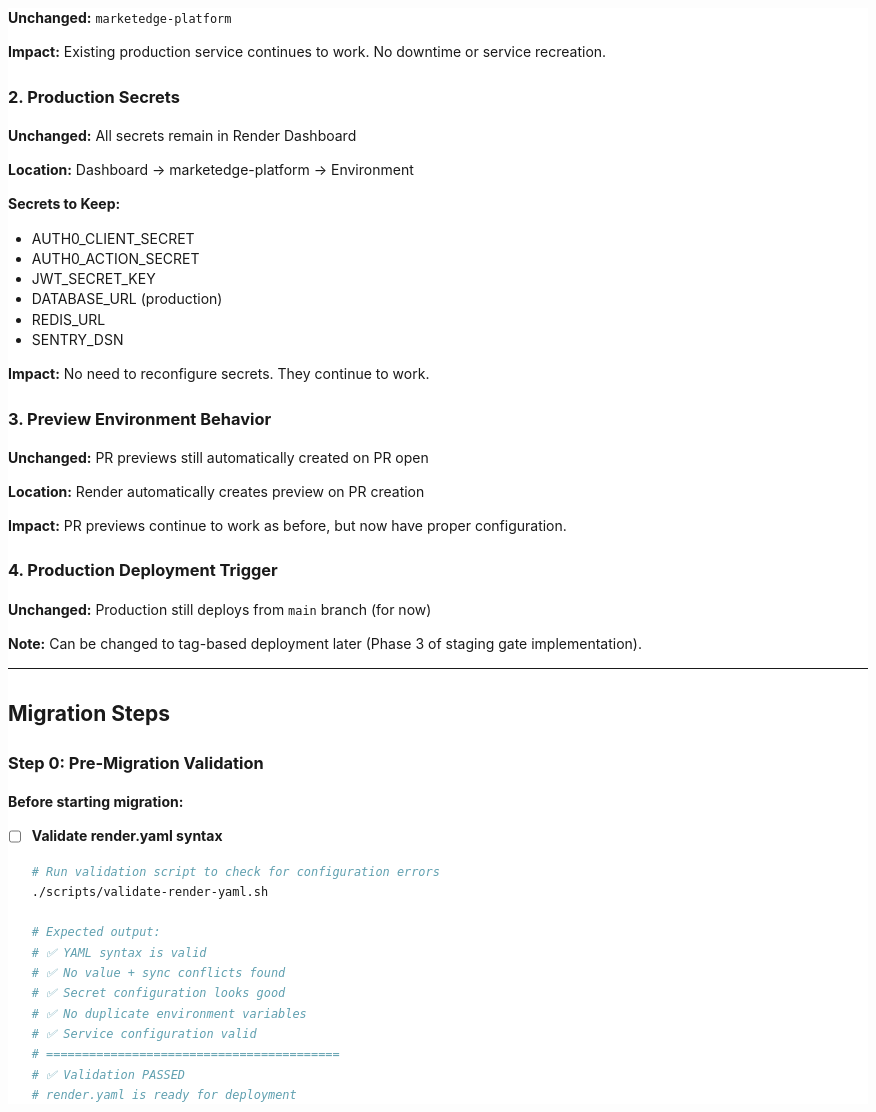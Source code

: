 **Unchanged:** `marketedge-platform`

**Impact:** Existing production service continues to work. No downtime or service recreation.

### 2. Production Secrets

**Unchanged:** All secrets remain in Render Dashboard

**Location:** Dashboard → marketedge-platform → Environment

**Secrets to Keep:**
- AUTH0_CLIENT_SECRET
- AUTH0_ACTION_SECRET
- JWT_SECRET_KEY
- DATABASE_URL (production)
- REDIS_URL
- SENTRY_DSN

**Impact:** No need to reconfigure secrets. They continue to work.

### 3. Preview Environment Behavior

**Unchanged:** PR previews still automatically created on PR open

**Location:** Render automatically creates preview on PR creation

**Impact:** PR previews continue to work as before, but now have proper configuration.

### 4. Production Deployment Trigger

**Unchanged:** Production still deploys from `main` branch (for now)

**Note:** Can be changed to tag-based deployment later (Phase 3 of staging gate implementation).

---

## Migration Steps

### Step 0: Pre-Migration Validation

**Before starting migration:**

- [ ] **Validate render.yaml syntax**
  ```bash
  # Run validation script to check for configuration errors
  ./scripts/validate-render-yaml.sh

  # Expected output:
  # ✅ YAML syntax is valid
  # ✅ No value + sync conflicts found
  # ✅ Secret configuration looks good
  # ✅ No duplicate environment variables
  # ✅ Service configuration valid
  # =========================================
  # ✅ Validation PASSED
  # render.yaml is ready for deployment
  ```
